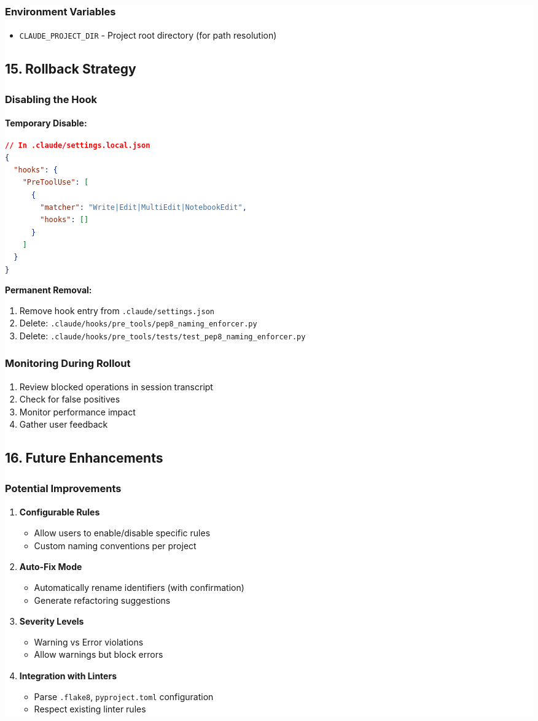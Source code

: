 ### Environment Variables
- `CLAUDE_PROJECT_DIR` - Project root directory (for path resolution)

## 15. Rollback Strategy

### Disabling the Hook
**Temporary Disable:**
```json
// In .claude/settings.local.json
{
  "hooks": {
    "PreToolUse": [
      {
        "matcher": "Write|Edit|MultiEdit|NotebookEdit",
        "hooks": []
      }
    ]
  }
}
```

**Permanent Removal:**
1. Remove hook entry from `.claude/settings.json`
2. Delete: `.claude/hooks/pre_tools/pep8_naming_enforcer.py`
3. Delete: `.claude/hooks/pre_tools/tests/test_pep8_naming_enforcer.py`

### Monitoring During Rollout
1. Review blocked operations in session transcript
2. Check for false positives
3. Monitor performance impact
4. Gather user feedback

## 16. Future Enhancements

### Potential Improvements
1. **Configurable Rules**
   - Allow users to enable/disable specific rules
   - Custom naming conventions per project

2. **Auto-Fix Mode**
   - Automatically rename identifiers (with confirmation)
   - Generate refactoring suggestions

3. **Severity Levels**
   - Warning vs Error violations
   - Allow warnings but block errors

4. **Integration with Linters**
   - Parse `.flake8`, `pyproject.toml` configuration
   - Respect existing linter rules
